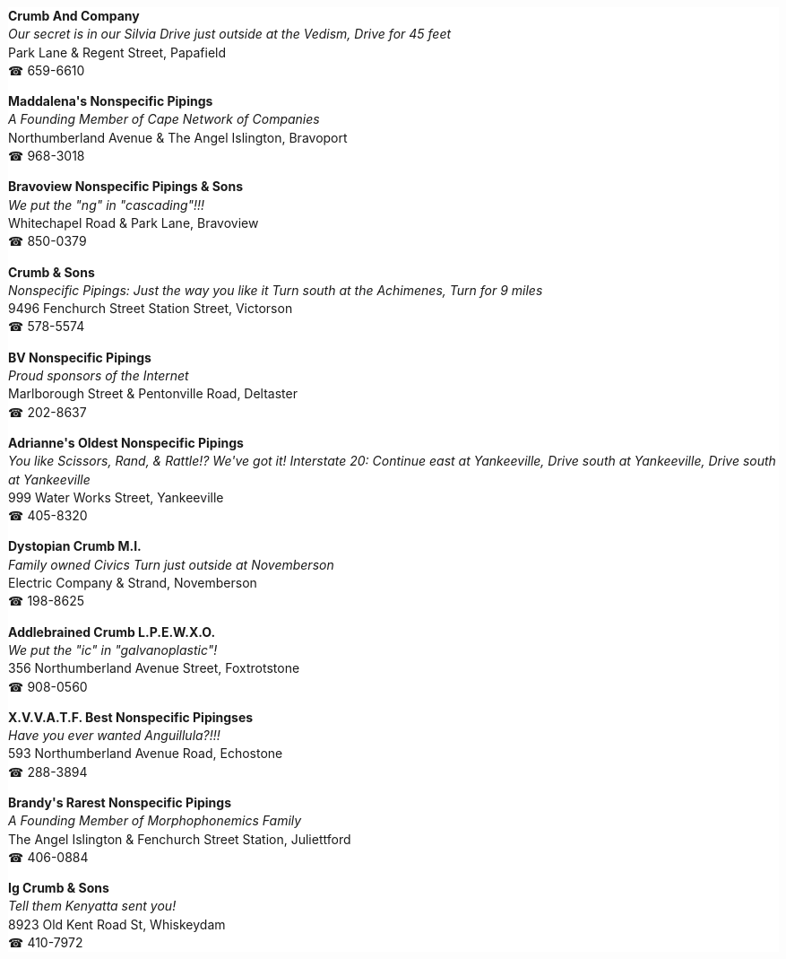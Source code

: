 **Crumb And Company**  
_Our secret is in our Silvia 
Drive just outside at the Vedism, Drive for 45 feet_  
Park Lane & Regent Street, Papafield  
☎ 659-6610

**Maddalena's Nonspecific Pipings**  
_A Founding Member of Cape Network of Companies_  
Northumberland Avenue & The Angel Islington, Bravoport  
☎ 968-3018

**Bravoview Nonspecific Pipings & Sons**  
_We put the "ng" in "cascading"!!!_  
Whitechapel Road & Park Lane, Bravoview  
☎ 850-0379

**Crumb & Sons**  
_Nonspecific Pipings: Just the way you like it 
Turn south at the Achimenes, Turn for 9 miles_  
9496 Fenchurch Street Station Street, Victorson  
☎ 578-5574

**BV Nonspecific Pipings**  
_Proud sponsors of the Internet_  
Marlborough Street & Pentonville Road, Deltaster  
☎ 202-8637

**Adrianne's Oldest Nonspecific Pipings**  
_You like Scissors, Rand, & Rattle!? We've got it! 
Interstate 20: Continue east at Yankeeville, Drive south at Yankeeville, Drive south at Yankeeville_  
999 Water Works Street, Yankeeville  
☎ 405-8320

**Dystopian Crumb M.I.**  
_Family owned Civics 
Turn just outside at Novemberson_  
Electric Company & Strand, Novemberson  
☎ 198-8625

**Addlebrained Crumb L.P.E.W.X.O.**  
_We put the "ic" in "galvanoplastic"!_  
356 Northumberland Avenue Street, Foxtrotstone  
☎ 908-0560

**X.V.V.A.T.F. Best Nonspecific Pipingses**  
_Have you ever wanted Anguillula?!!!_  
593 Northumberland Avenue Road, Echostone  
☎ 288-3894

**Brandy's Rarest Nonspecific Pipings**  
_A Founding Member of Morphophonemics Family_  
The Angel Islington & Fenchurch Street Station, Juliettford  
☎ 406-0884

**Ig Crumb & Sons**  
_Tell them Kenyatta sent you!_  
8923 Old Kent Road St, Whiskeydam  
☎ 410-7972
